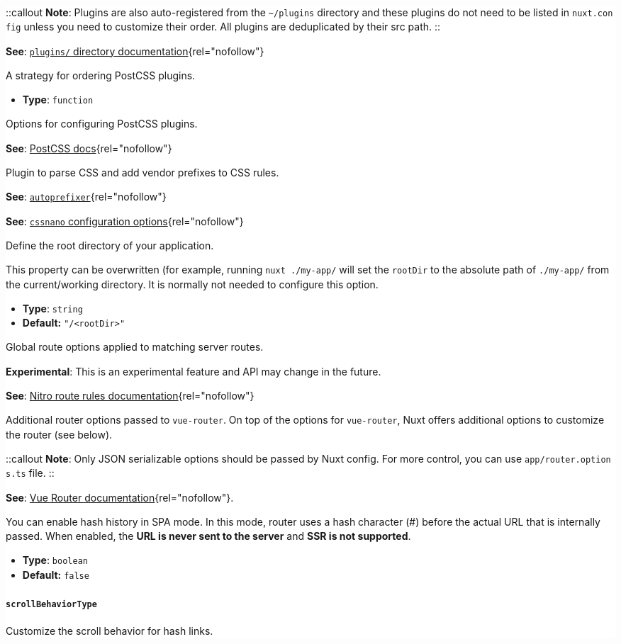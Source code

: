 ::callout
**Note**: Plugins are also auto-registered from the `~/plugins` directory
and these plugins do not need to be listed in `nuxt.config` unless you
need to customize their order. All plugins are deduplicated by their src path.
::

**See**: [`plugins/` directory documentation](https://nuxt.com/docs/guide/directory-structure/plugins){rel="nofollow"}

A strategy for ordering PostCSS plugins.

- **Type**: `function`

Options for configuring PostCSS plugins.

**See**: [PostCSS docs](https://postcss.org/){rel="nofollow"}

Plugin to parse CSS and add vendor prefixes to CSS rules.

**See**: [`autoprefixer`](https://github.com/postcss/autoprefixer){rel="nofollow"}

**See**: [`cssnano` configuration options](https://cssnano.github.io/cssnano/docs/config-file/#configuration-options){rel="nofollow"}

Define the root directory of your application.

This property can be overwritten (for example, running `nuxt ./my-app/` will set the `rootDir` to the absolute path of `./my-app/` from the current/working directory.
It is normally not needed to configure this option.

- **Type**: `string`
- **Default:** `"/<rootDir>"`

Global route options applied to matching server routes.

**Experimental**: This is an experimental feature and API may change in the future.

**See**: [Nitro route rules documentation](https://nitro.build/config/#routerules){rel="nofollow"}

Additional router options passed to `vue-router`. On top of the options for `vue-router`, Nuxt offers additional options to customize the router (see below).

::callout
**Note**: Only JSON serializable options should be passed by Nuxt config.
For more control, you can use `app/router.options.ts` file.
::

**See**: [Vue Router documentation](https://router.vuejs.org/api/interfaces/routeroptions.html){rel="nofollow"}.

You can enable hash history in SPA mode. In this mode, router uses a hash character (#) before the actual URL that is internally passed. When enabled, the **URL is never sent to the server** and **SSR is not supported**.

- **Type**: `boolean`
- **Default:** `false`

#### `scrollBehaviorType`

Customize the scroll behavior for hash links.
